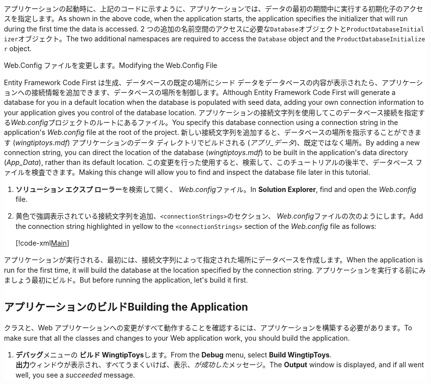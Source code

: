 
<span data-ttu-id="2cca5-207">アプリケーションの起動時に、上記のコードに示すように、アプリケーションでは、データの最初の期間中に実行する初期化子のアクセスを指定します。</span><span class="sxs-lookup"><span data-stu-id="2cca5-207">As shown in the above code, when the application starts, the application specifies the initializer that will run during the first time the data is accessed.</span></span> <span data-ttu-id="2cca5-208">2 つの追加の名前空間のアクセスに必要な`Database`オブジェクトと`ProductDatabaseInitializer`オブジェクト。</span><span class="sxs-lookup"><span data-stu-id="2cca5-208">The two additional namespaces are required to access the `Database` object and the `ProductDatabaseInitializer` object.</span></span>

 <span data-ttu-id="2cca5-209">Web.Config ファイルを変更します。</span><span class="sxs-lookup"><span data-stu-id="2cca5-209">Modifying the Web.Config File</span></span> 

<span data-ttu-id="2cca5-210">Entity Framework Code First は生成、データベースの既定の場所にシード データをデータベースの内容が表示されたら、アプリケーションへの接続情報を追加できます、データベースの場所を制御します。</span><span class="sxs-lookup"><span data-stu-id="2cca5-210">Although Entity Framework Code First will generate a database for you in a default location when the database is populated with seed data, adding your own connection information to your application gives you control of the database location.</span></span> <span data-ttu-id="2cca5-211">アプリケーションの接続文字列を使用してこのデータベース接続を指定する*Web.config*プロジェクトのルートにあるファイル。</span><span class="sxs-lookup"><span data-stu-id="2cca5-211">You specify this database connection using a connection string in the application's *Web.config* file at the root of the project.</span></span> <span data-ttu-id="2cca5-212">新しい接続文字列を追加すると、データベースの場所を指示することができます (*wingtiptoys.mdf*) アプリケーションのデータ ディレクトリでビルドされる (*アプリ\_データ*)、既定ではなく場所。</span><span class="sxs-lookup"><span data-stu-id="2cca5-212">By adding a new connection string, you can direct the location of the database (*wingtiptoys.mdf*) to be built in the application's data directory (*App\_Data*), rather than its default location.</span></span> <span data-ttu-id="2cca5-213">この変更を行った使用すると、検索して、このチュートリアルの後半で、データベース ファイルを検査できます。</span><span class="sxs-lookup"><span data-stu-id="2cca5-213">Making this change will allow you to find and inspect the database file later in this tutorial.</span></span>

1. <span data-ttu-id="2cca5-214">**ソリューション エクスプ ローラー**を検索して開く、 *Web.config*ファイル。</span><span class="sxs-lookup"><span data-stu-id="2cca5-214">In **Solution Explorer**, find and open the *Web.config* file.</span></span>
2. <span data-ttu-id="2cca5-215">黄色で強調表示されている接続文字列を追加、`<connectionStrings>`のセクション、 *Web.config*ファイルの次のようにします。</span><span class="sxs-lookup"><span data-stu-id="2cca5-215">Add the connection string highlighted in yellow to the `<connectionStrings>` section of the *Web.config* file as follows:</span></span>  

    [!code-xml[Main](create_the_data_access_layer/samples/sample6.xml?highlight=4-7)]

<span data-ttu-id="2cca5-216">アプリケーションが実行される、最初には、接続文字列によって指定された場所にデータベースを作成します。</span><span class="sxs-lookup"><span data-stu-id="2cca5-216">When the application is run for the first time, it will build the database at the location specified by the connection string.</span></span> <span data-ttu-id="2cca5-217">アプリケーションを実行する前にみましょう最初にビルド。</span><span class="sxs-lookup"><span data-stu-id="2cca5-217">But before running the application, let's build it first.</span></span>

## <a name="building-the-application"></a><span data-ttu-id="2cca5-218">アプリケーションのビルド</span><span class="sxs-lookup"><span data-stu-id="2cca5-218">Building the Application</span></span>

<span data-ttu-id="2cca5-219">クラスと、Web アプリケーションへの変更がすべて動作することを確認するには、アプリケーションを構築する必要があります。</span><span class="sxs-lookup"><span data-stu-id="2cca5-219">To make sure that all the classes and changes to your Web application work, you should build the application.</span></span>

1. <span data-ttu-id="2cca5-220">**デバッグ**メニューの **ビルド WingtipToys**します。</span><span class="sxs-lookup"><span data-stu-id="2cca5-220">From the **Debug** menu, select **Build WingtipToys**.</span></span>  
 <span data-ttu-id="2cca5-221">**出力**ウィンドウが表示され、すべてうまくいけば、表示、*が成功した*メッセージ。</span><span class="sxs-lookup"><span data-stu-id="2cca5-221">The **Output** window is displayed, and if all went well, you see a *succeeded* message.</span></span>  
